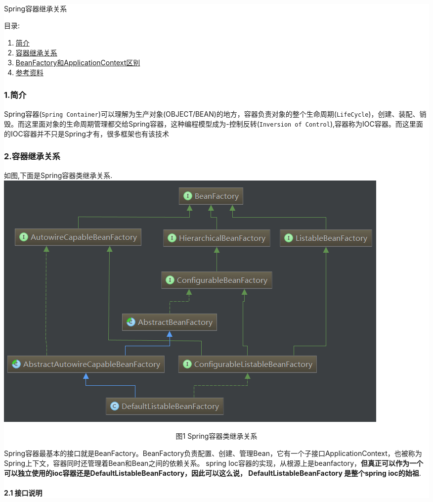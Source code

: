 Spring容器继承关系

目录:

1. [简介][1]
2. [容器继承关系][2]
3. [BeanFactory和ApplicationContext区别][3]
4. [参考资料][4]



### 1.简介

Spring容器(`Spring Container`)可以理解为生产对象(OBJECT/BEAN)的地方，容器负责对象的整个生命周期(`LifeCycle`)，创建、装配、销毁。而这里面对象的生命周期管理都交给Spring容器，这种编程模型成为-控制反转(`Inversion of Control`),容器称为IOC容器。而这里面的IOC容器并不只是Spring才有，很多框架也有该技术



### 2.容器继承关系

如图,下面是Spring容器类继承关系.
![](1.jpg)
<center>图1 Spring容器类继承关系</center>


Spring容器最基本的接口就是BeanFactory。BeanFactory负责配置、创建、管理Bean，它有一个子接口ApplicationContext，也被称为Spring上下文，容器同时还管理着Bean和Bean之间的依赖关系。
spring Ioc容器的实现，从根源上是beanfactory，**但真正可以作为一个可以独立使用的ioc容器还是DefaultListableBeanFactory，因此可以这么说，
DefaultListableBeanFactory 是整个spring ioc的始祖**.

#### 2.1 接口说明


[1]: #1简介
[2]: #2容器继承关系
[3]: #3beanfactory和applicationcontext区别
[4]: #4参考资料
